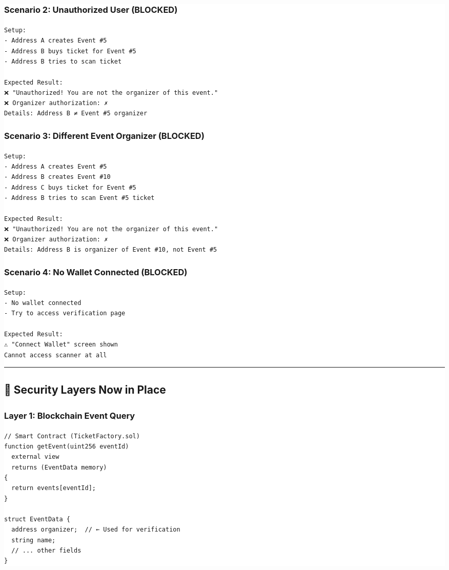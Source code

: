 ### **Scenario 2: Unauthorized User (BLOCKED)**

```
Setup:
- Address A creates Event #5
- Address B buys ticket for Event #5
- Address B tries to scan ticket

Expected Result:
❌ "Unauthorized! You are not the organizer of this event."
❌ Organizer authorization: ✗
Details: Address B ≠ Event #5 organizer
```

### **Scenario 3: Different Event Organizer (BLOCKED)**

```
Setup:
- Address A creates Event #5
- Address B creates Event #10
- Address C buys ticket for Event #5
- Address B tries to scan Event #5 ticket

Expected Result:
❌ "Unauthorized! You are not the organizer of this event."
❌ Organizer authorization: ✗
Details: Address B is organizer of Event #10, not Event #5
```

### **Scenario 4: No Wallet Connected (BLOCKED)**

```
Setup:
- No wallet connected
- Try to access verification page

Expected Result:
⚠️ "Connect Wallet" screen shown
Cannot access scanner at all
```

---

## 🔐 Security Layers Now in Place

### **Layer 1: Blockchain Event Query**

```solidity
// Smart Contract (TicketFactory.sol)
function getEvent(uint256 eventId)
  external view
  returns (EventData memory)
{
  return events[eventId];
}

struct EventData {
  address organizer;  // ← Used for verification
  string name;
  // ... other fields
}
```
